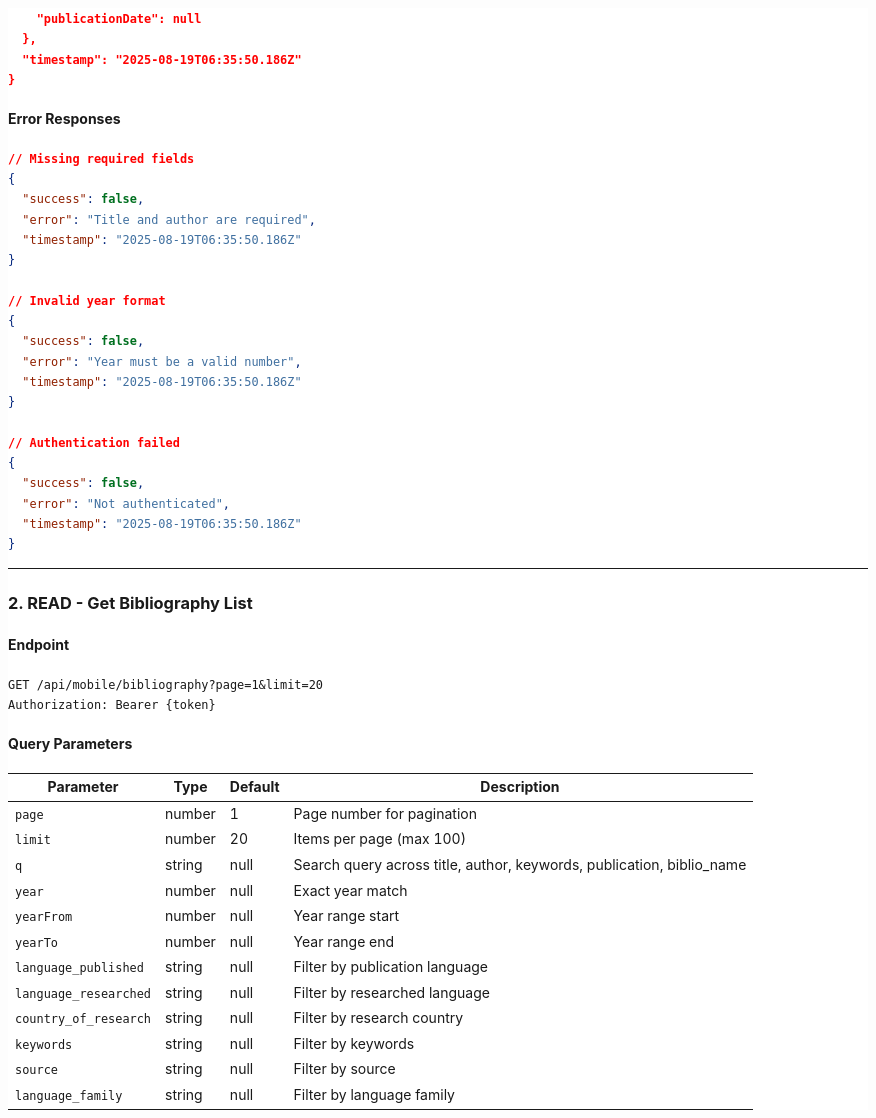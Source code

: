 ```json
    "publicationDate": null
  },
  "timestamp": "2025-08-19T06:35:50.186Z"
}
```

#### **Error Responses**
```json
// Missing required fields
{
  "success": false,
  "error": "Title and author are required",
  "timestamp": "2025-08-19T06:35:50.186Z"
}

// Invalid year format
{
  "success": false,
  "error": "Year must be a valid number",
  "timestamp": "2025-08-19T06:35:50.186Z"
}

// Authentication failed
{
  "success": false,
  "error": "Not authenticated",
  "timestamp": "2025-08-19T06:35:50.186Z"
}
```

---

### **2. READ - Get Bibliography List**

#### **Endpoint**
```http
GET /api/mobile/bibliography?page=1&limit=20
Authorization: Bearer {token}
```

#### **Query Parameters**
| Parameter | Type | Default | Description |
|-----------|------|---------|-------------|
| `page` | number | 1 | Page number for pagination |
| `limit` | number | 20 | Items per page (max 100) |
| `q` | string | null | Search query across title, author, keywords, publication, biblio_name |
| `year` | number | null | Exact year match |
| `yearFrom` | number | null | Year range start |
| `yearTo` | number | null | Year range end |
| `language_published` | string | null | Filter by publication language |
| `language_researched` | string | null | Filter by researched language |
| `country_of_research` | string | null | Filter by research country |
| `keywords` | string | null | Filter by keywords |
| `source` | string | null | Filter by source |
| `language_family` | string | null | Filter by language family |